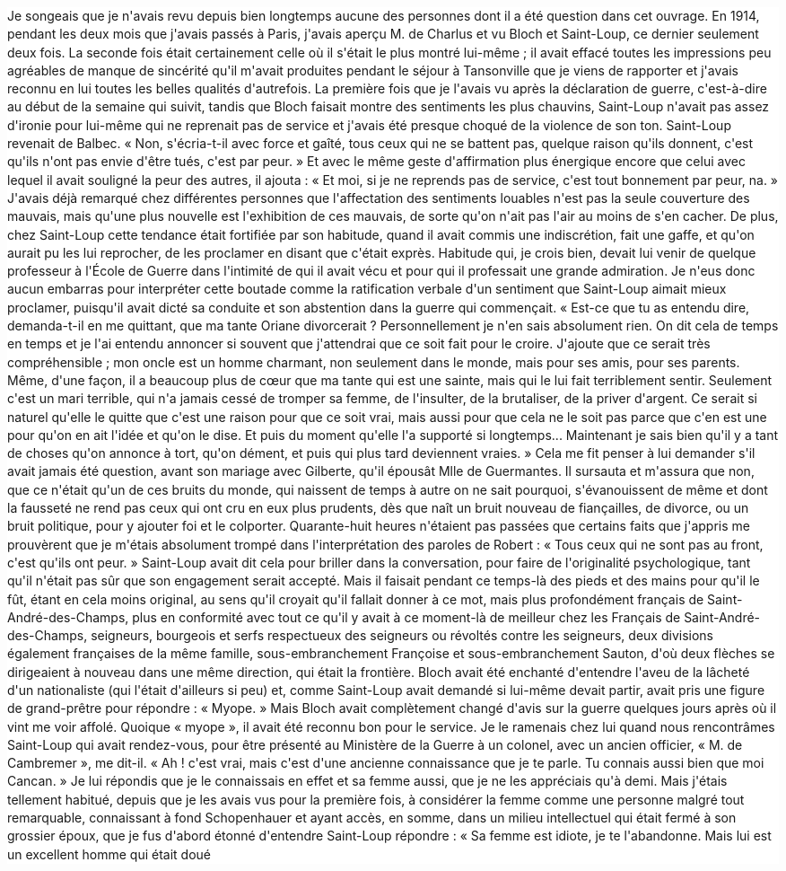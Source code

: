 Je songeais que je n'avais revu depuis bien longtemps aucune des personnes dont il a été question dans cet ouvrage. En 1914, pendant les deux mois que j'avais passés à Paris, j'avais aperçu M. de Charlus et vu Bloch et Saint-Loup, ce dernier seulement deux fois. La seconde fois était certainement celle où il s'était le plus montré lui-même ; il avait effacé toutes les impressions peu agréables de manque de sincérité qu'il m'avait produites pendant le séjour à Tansonville que je viens de rapporter et j'avais reconnu en lui toutes les belles qualités d'autrefois. La première fois que je l'avais vu après la déclaration de guerre, c'est-à-dire au début de la semaine qui suivit, tandis que Bloch faisait montre des sentiments les plus chauvins, Saint-Loup n'avait pas assez d'ironie pour lui-même qui ne reprenait pas de service et j'avais été presque choqué de la violence de son ton. Saint-Loup revenait de Balbec. « Non, s'écria-t-il avec force et gaîté, tous ceux qui ne se battent pas, quelque raison qu'ils donnent, c'est qu'ils n'ont pas envie d'être tués, c'est par peur. » Et avec le même geste d'affirmation plus énergique encore que celui avec lequel il avait souligné la peur des autres, il ajouta : « Et moi, si je ne reprends pas de service, c'est tout bonnement par peur, na. » J'avais déjà remarqué chez différentes personnes que l'affectation des sentiments louables n'est pas la seule couverture des mauvais, mais qu'une plus nouvelle est l'exhibition de ces mauvais, de sorte qu'on n'ait pas l'air au moins de s'en cacher. De plus, chez Saint-Loup cette tendance était fortifiée par son habitude, quand il avait commis une indiscrétion, fait une gaffe, et qu'on aurait pu les lui reprocher, de les proclamer en disant que c'était exprès. Habitude qui, je crois bien, devait lui venir de quelque professeur à l'École de Guerre dans l'intimité de qui il avait vécu et pour qui il professait une grande admiration. Je n'eus donc aucun embarras pour interpréter cette boutade comme la ratification verbale d'un sentiment que Saint-Loup aimait mieux proclamer, puisqu'il avait dicté sa conduite et son abstention dans la guerre qui commençait. « Est-ce que tu as entendu dire, demanda-t-il en me quittant, que ma tante Oriane divorcerait ? Personnellement je n'en sais absolument rien. On dit cela de temps en temps et je l'ai entendu annoncer si souvent que j'attendrai que ce soit fait pour le croire. J'ajoute que ce serait très compréhensible ; mon oncle est un homme charmant, non seulement dans le monde, mais pour ses amis, pour ses parents. Même, d'une façon, il a beaucoup plus de cœur que ma tante qui est une sainte, mais qui le lui fait terriblement sentir. Seulement c'est un mari terrible, qui n'a jamais cessé de tromper sa femme, de l'insulter, de la brutaliser, de la priver d'argent. Ce serait si naturel qu'elle le quitte que c'est une raison pour que ce soit vrai, mais aussi pour que cela ne le soit pas parce que c'en est une pour qu'on en ait l'idée et qu'on le dise. Et puis du moment qu'elle l'a supporté si longtemps... Maintenant je sais bien qu'il y a tant de choses qu'on annonce à tort, qu'on dément, et puis qui plus tard deviennent vraies. » Cela me fit penser à lui demander s'il avait jamais été question, avant son mariage avec Gilberte, qu'il épousât Mlle de Guermantes. Il sursauta et m'assura que non, que ce n'était qu'un de ces bruits du monde, qui naissent de temps à autre on ne sait pourquoi, s'évanouissent de même et dont la fausseté ne rend pas ceux qui ont cru en eux plus prudents, dès que naît un bruit nouveau de fiançailles, de divorce, ou un bruit politique, pour y ajouter foi et le colporter. Quarante-huit heures n'étaient pas passées que certains faits que j'appris me prouvèrent que je m'étais absolument trompé dans l'interprétation des paroles de Robert : « Tous ceux qui ne sont pas au front, c'est qu'ils ont peur. » Saint-Loup avait dit cela pour briller dans la conversation, pour faire de l'originalité psychologique, tant qu'il n'était pas sûr que son engagement serait accepté. Mais il faisait pendant ce temps-là des pieds et des mains pour qu'il le fût, étant en cela moins original, au sens qu'il croyait qu'il fallait donner à ce mot, mais plus profondément français de Saint-André-des-Champs, plus en conformité avec tout ce qu'il y avait à ce moment-là de meilleur chez les Français de Saint-André-des-Champs, seigneurs, bourgeois et serfs respectueux des seigneurs ou révoltés contre les seigneurs, deux divisions également françaises de la même famille, sous-embranchement Françoise et sous-embranchement Sauton, d'où deux flèches se dirigeaient à nouveau dans une même direction, qui était la frontière. Bloch avait été enchanté d'entendre l'aveu de la lâcheté d'un nationaliste (qui l'était d'ailleurs si peu) et, comme Saint-Loup avait demandé si lui-même devait partir, avait pris une figure de grand-prêtre pour répondre : « Myope. » Mais Bloch avait complètement changé d'avis sur la guerre quelques jours après où il vint me voir affolé. Quoique « myope », il avait été reconnu bon pour le service. Je le ramenais chez lui quand nous rencontrâmes Saint-Loup qui avait rendez-vous, pour être présenté au Ministère de la Guerre à un colonel, avec un ancien officier, « M. de Cambremer », me dit-il. « Ah ! c'est vrai, mais c'est d'une ancienne connaissance que je te parle. Tu connais aussi bien que moi Cancan. » Je lui répondis que je le connaissais en effet et sa femme aussi, que je ne les appréciais qu'à demi. Mais j'étais tellement habitué, depuis que je les avais vus pour la première fois, à considérer la femme comme une personne malgré tout remarquable, connaissant à fond Schopenhauer et ayant accès, en somme, dans un milieu intellectuel qui était fermé à son grossier époux, que je fus d'abord étonné d'entendre Saint-Loup répondre : « Sa femme est idiote, je te l'abandonne. Mais lui est un excellent homme qui était doué